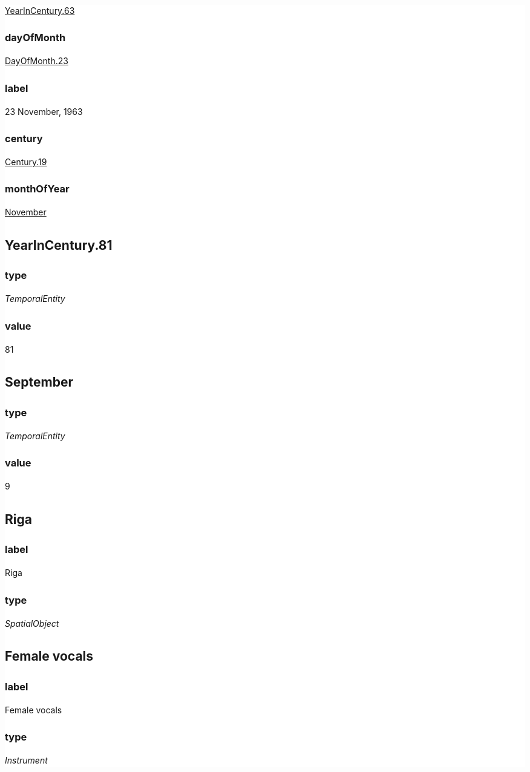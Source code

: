 
[YearInCentury.63](#YearInCentury.63)

### dayOfMonth


[DayOfMonth.23](#DayOfMonth.23)

### label


23 November, 1963

### century


[Century.19](#Century.19)

### monthOfYear


[November](#November)

## YearInCentury.81

### type


*TemporalEntity*

### value


81

## September

### type


*TemporalEntity*

### value


9

## Riga

### label


Riga

### type


*SpatialObject*

## Female vocals

### label


Female vocals

### type


*Instrument*